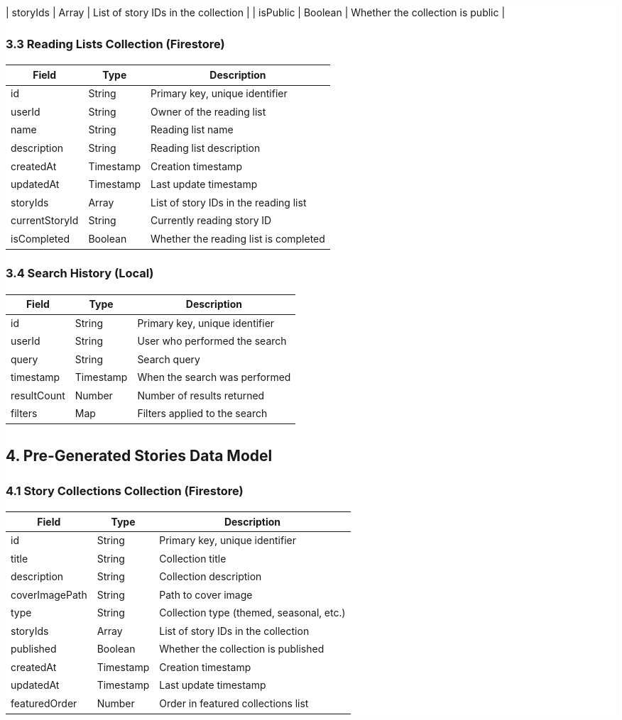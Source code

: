 | storyIds | Array | List of story IDs in the collection |
| isPublic | Boolean | Whether the collection is public |

### 3.3 Reading Lists Collection (Firestore)

| Field | Type | Description |
|-------|------|-------------|
| id | String | Primary key, unique identifier |
| userId | String | Owner of the reading list |
| name | String | Reading list name |
| description | String | Reading list description |
| createdAt | Timestamp | Creation timestamp |
| updatedAt | Timestamp | Last update timestamp |
| storyIds | Array | List of story IDs in the reading list |
| currentStoryId | String | Currently reading story ID |
| isCompleted | Boolean | Whether the reading list is completed |

### 3.4 Search History (Local)

| Field | Type | Description |
|-------|------|-------------|
| id | String | Primary key, unique identifier |
| userId | String | User who performed the search |
| query | String | Search query |
| timestamp | Timestamp | When the search was performed |
| resultCount | Number | Number of results returned |
| filters | Map | Filters applied to the search |

## 4. Pre-Generated Stories Data Model

### 4.1 Story Collections Collection (Firestore)

| Field | Type | Description |
|-------|------|-------------|
| id | String | Primary key, unique identifier |
| title | String | Collection title |
| description | String | Collection description |
| coverImagePath | String | Path to cover image |
| type | String | Collection type (themed, seasonal, etc.) |
| storyIds | Array | List of story IDs in the collection |
| published | Boolean | Whether the collection is published |
| createdAt | Timestamp | Creation timestamp |
| updatedAt | Timestamp | Last update timestamp |
| featuredOrder | Number | Order in featured collections list |